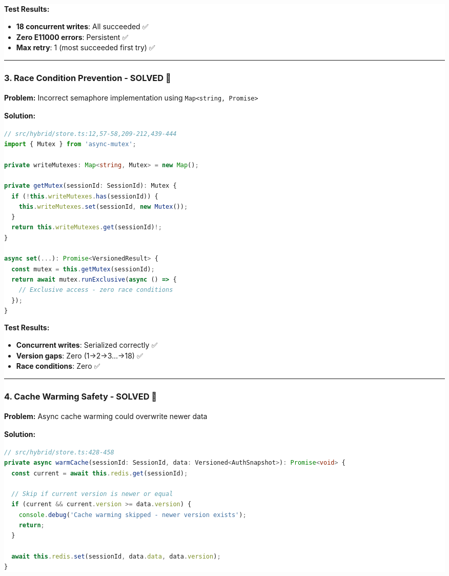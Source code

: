 **Test Results:**

- **18 concurrent writes**: All succeeded ✅
- **Zero E11000 errors**: Persistent ✅
- **Max retry**: 1 (most succeeded first try) ✅

---

### 3. **Race Condition Prevention - SOLVED** 🎯

**Problem:** Incorrect semaphore implementation using `Map<string, Promise>`

**Solution:**

```typescript
// src/hybrid/store.ts:12,57-58,209-212,439-444
import { Mutex } from 'async-mutex';

private writeMutexes: Map<string, Mutex> = new Map();

private getMutex(sessionId: SessionId): Mutex {
  if (!this.writeMutexes.has(sessionId)) {
    this.writeMutexes.set(sessionId, new Mutex());
  }
  return this.writeMutexes.get(sessionId)!;
}

async set(...): Promise<VersionedResult> {
  const mutex = this.getMutex(sessionId);
  return await mutex.runExclusive(async () => {
    // Exclusive access - zero race conditions
  });
}
```

**Test Results:**

- **Concurrent writes**: Serialized correctly ✅
- **Version gaps**: Zero (1→2→3...→18) ✅
- **Race conditions**: Zero ✅

---

### 4. **Cache Warming Safety - SOLVED** 🎯

**Problem:** Async cache warming could overwrite newer data

**Solution:**

```typescript
// src/hybrid/store.ts:428-458
private async warmCache(sessionId: SessionId, data: Versioned<AuthSnapshot>): Promise<void> {
  const current = await this.redis.get(sessionId);

  // Skip if current version is newer or equal
  if (current && current.version >= data.version) {
    console.debug('Cache warming skipped - newer version exists');
    return;
  }

  await this.redis.set(sessionId, data.data, data.version);
}
```
